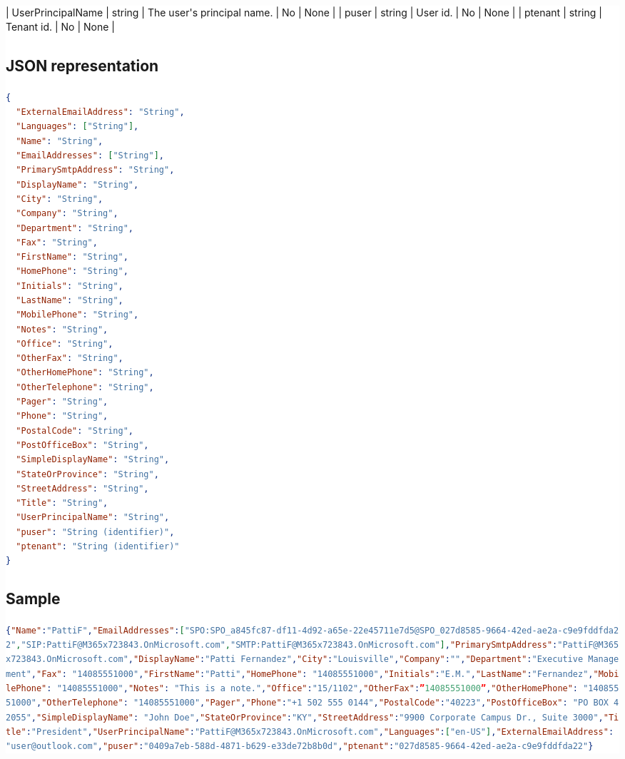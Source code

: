 | UserPrincipalName | string | The user's principal name. | No | None |
| puser | string |  User id. | No | None |
| ptenant | string |  Tenant id. | No | None |

## JSON representation

```json
{
  "ExternalEmailAddress": "String",
  "Languages": ["String"],
  "Name": "String",
  "EmailAddresses": ["String"],
  "PrimarySmtpAddress": "String",
  "DisplayName": "String",
  "City": "String",
  "Company": "String",
  "Department": "String",
  "Fax": "String",
  "FirstName": "String",
  "HomePhone": "String",
  "Initials": "String",
  "LastName": "String",
  "MobilePhone": "String",
  "Notes": "String",
  "Office": "String",
  "OtherFax": "String",  
  "OtherHomePhone": "String",
  "OtherTelephone": "String",
  "Pager": "String",
  "Phone": "String",
  "PostalCode": "String",
  "PostOfficeBox": "String",
  "SimpleDisplayName": "String",
  "StateOrProvince": "String",
  "StreetAddress": "String",
  "Title": "String",
  "UserPrincipalName": "String",
  "puser": "String (identifier)",
  "ptenant": "String (identifier)"
}
```

## Sample


```json
{"Name":"PattiF","EmailAddresses":["SPO:SPO_a845fc87-df11-4d92-a65e-22e45711e7d5@SPO_027d8585-9664-42ed-ae2a-c9e9fddfda22","SIP:PattiF@M365x723843.OnMicrosoft.com","SMTP:PattiF@M365x723843.OnMicrosoft.com"],"PrimarySmtpAddress":"PattiF@M365x723843.OnMicrosoft.com","DisplayName":"Patti Fernandez","City":"Louisville","Company":"","Department":"Executive Management","Fax": "14085551000","FirstName":"Patti","HomePhone": "14085551000","Initials":"E.M.","LastName":"Fernandez","MobilePhone": "14085551000","Notes": "This is a note.","Office":"15/1102","OtherFax":”14085551000”,"OtherHomePhone": "14085551000","OtherTelephone": "14085551000","Pager","Phone":"+1 502 555 0144","PostalCode":"40223","PostOfficeBox": "PO BOX 42055","SimpleDisplayName": "John Doe","StateOrProvince":"KY","StreetAddress":"9900 Corporate Campus Dr., Suite 3000","Title":"President","UserPrincipalName":"PattiF@M365x723843.OnMicrosoft.com","Languages":["en-US"],"ExternalEmailAddress": "user@outlook.com","puser":"0409a7eb-588d-4871-b629-e33de72b8b0d","ptenant":"027d8585-9664-42ed-ae2a-c9e9fddfda22"} 
```